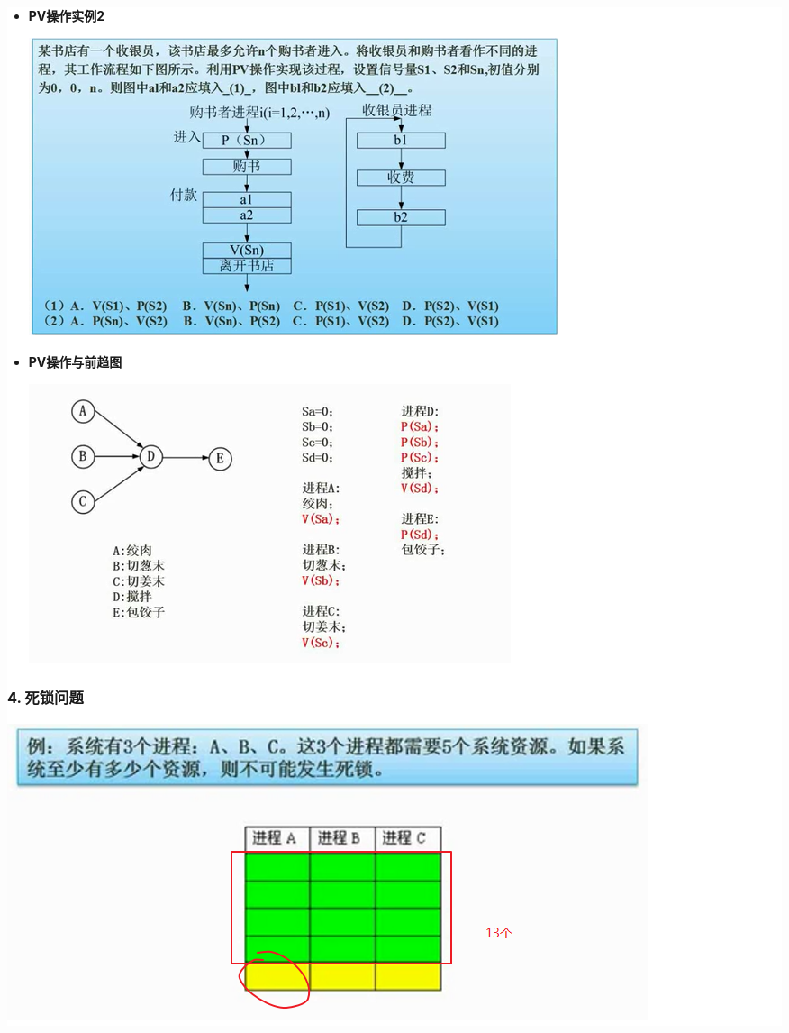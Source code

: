 * **PV操作实例2**

  ![1551711910060](/assets/images/RuanKao_note/1551711910060.png)

* **PV操作与前趋图**

  ![1551711975335](/assets/images/RuanKao_note/1551711975335.png)

### 4. 死锁问题

![1551795022531](/assets/images/RuanKao_note/1551795022531.png)
